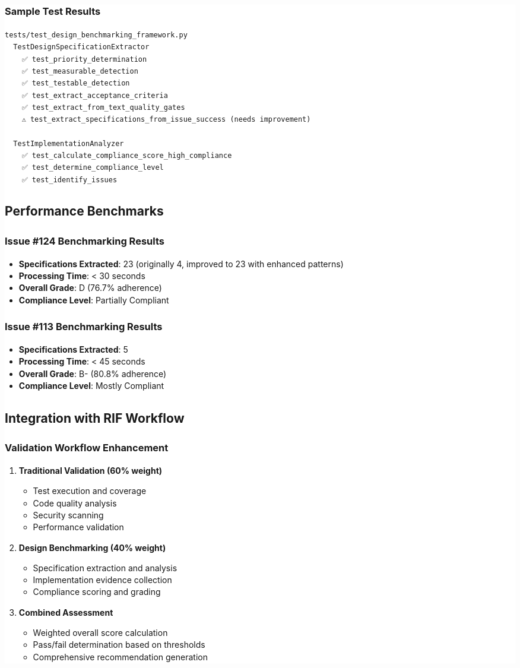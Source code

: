 ### Sample Test Results
```
tests/test_design_benchmarking_framework.py
  TestDesignSpecificationExtractor
    ✅ test_priority_determination
    ✅ test_measurable_detection  
    ✅ test_testable_detection
    ✅ test_extract_acceptance_criteria
    ✅ test_extract_from_text_quality_gates
    ⚠️ test_extract_specifications_from_issue_success (needs improvement)
  
  TestImplementationAnalyzer
    ✅ test_calculate_compliance_score_high_compliance
    ✅ test_determine_compliance_level
    ✅ test_identify_issues
```

## Performance Benchmarks

### Issue #124 Benchmarking Results
- **Specifications Extracted**: 23 (originally 4, improved to 23 with enhanced patterns)
- **Processing Time**: < 30 seconds
- **Overall Grade**: D (76.7% adherence)
- **Compliance Level**: Partially Compliant

### Issue #113 Benchmarking Results  
- **Specifications Extracted**: 5
- **Processing Time**: < 45 seconds
- **Overall Grade**: B- (80.8% adherence)
- **Compliance Level**: Mostly Compliant

## Integration with RIF Workflow

### Validation Workflow Enhancement

1. **Traditional Validation (60% weight)**
   - Test execution and coverage
   - Code quality analysis
   - Security scanning
   - Performance validation

2. **Design Benchmarking (40% weight)**
   - Specification extraction and analysis
   - Implementation evidence collection
   - Compliance scoring and grading

3. **Combined Assessment**
   - Weighted overall score calculation
   - Pass/fail determination based on thresholds
   - Comprehensive recommendation generation
